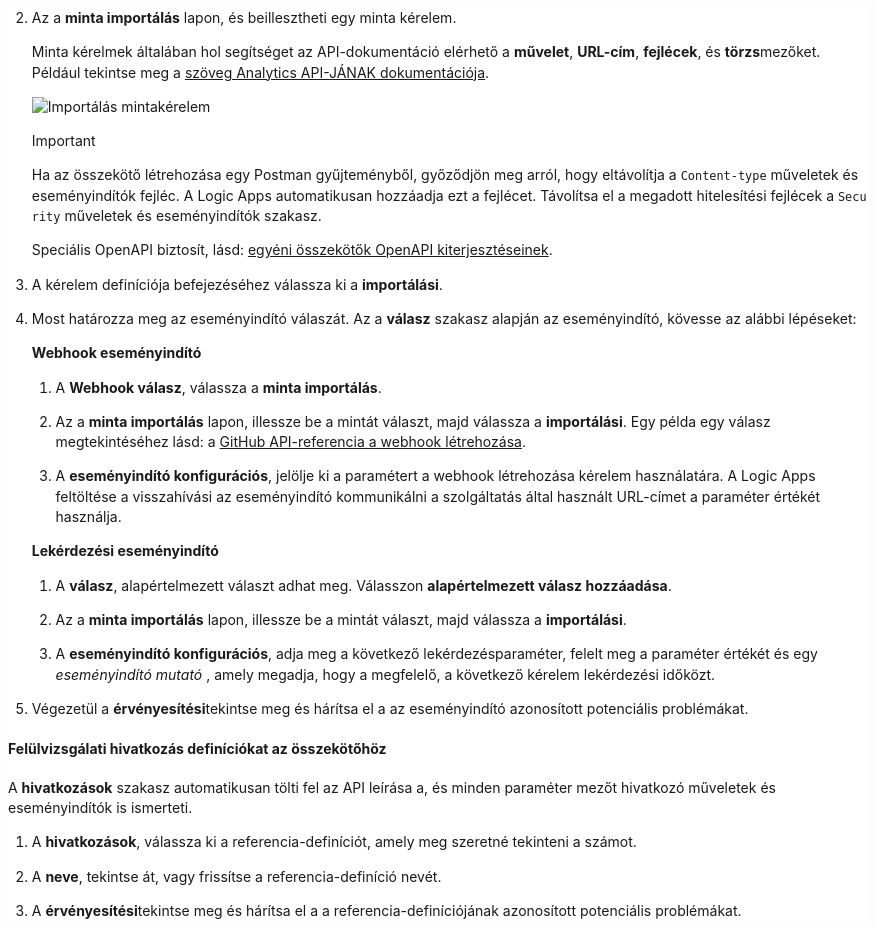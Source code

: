    2. Az a **minta importálás** lapon, és beillesztheti egy minta kérelem. 

      Minta kérelmek általában hol segítséget az API-dokumentáció elérhető a **művelet**, **URL-cím**, **fejlécek**, és **törzs**mezőket. Például tekintse meg a [szöveg Analytics API-JÁNAK dokumentációja](https://westus.dev.cognitive.microsoft.com/docs/services/TextAnalytics.V2.0/operations/56f30ceeeda5650db055a3c7).

      ![Importálás mintakérelem](./media/logic-apps-custom-connector-register/import-sample-operation-request.png)

      > [!IMPORTANT]
      > Ha az összekötő létrehozása egy Postman gyűjteményből, győződjön meg arról, hogy eltávolítja a `Content-type` műveletek és eseményindítók fejléc. A Logic Apps automatikusan hozzáadja ezt a fejlécet. Távolítsa el a megadott hitelesítési fejlécek a `Security` műveletek és eseményindítók szakasz.

      Speciális OpenAPI biztosít, lásd: [egyéni összekötők OpenAPI kiterjesztéseinek](../logic-apps/custom-connector-openapi-extensions.md).

   3. A kérelem definíciója befejezéséhez válassza ki a **importálási**. 

4. Most határozza meg az eseményindító válaszát. Az a **válasz** szakasz alapján az eseményindító, kövesse az alábbi lépéseket:

   **Webhook eseményindító**
   1. A **Webhook válasz**, válassza a **minta importálás**. 

   2. Az a **minta importálás** lapon, illessze be a mintát választ, majd válassza a **importálási**. Egy példa egy válasz megtekintéséhez lásd: a [GitHub API-referencia a webhook létrehozása](https://developer.github.com/v3/repos/hooks/#create-a-hook).

   3. A **eseményindító konfigurációs**, jelölje ki a paramétert a webhook létrehozása kérelem használatára. A Logic Apps feltöltése a visszahívási az eseményindító kommunikálni a szolgáltatás által használt URL-címet a paraméter értékét használja.

   **Lekérdezési eseményindító**
   1. A **válasz**, alapértelmezett választ adhat meg. 
   Válasszon **alapértelmezett válasz hozzáadása**.

   2. Az a **minta importálás** lapon, illessze be a mintát választ, majd válassza a **importálási**.

   3. A **eseményindító konfigurációs**, adja meg a következő lekérdezésparaméter, felelt meg a paraméter értékét és egy *eseményindító mutató* , amely megadja, hogy a megfelelő, a következő kérelem lekérdezési időközt.

5. Végezetül a **érvényesítési**tekintse meg és hárítsa el a az eseményindító azonosított potenciális problémákat.

#### <a name="review-reference-definitions-for-your-connector"></a>Felülvizsgálati hivatkozás definíciókat az összekötőhöz

A **hivatkozások** szakasz automatikusan tölti fel az API leírása a, és minden paraméter mezőt hivatkozó műveletek és eseményindítók is ismerteti. 

1. A **hivatkozások**, válassza ki a referencia-definíciót, amely meg szeretné tekinteni a számot.

2. A **neve**, tekintse át, vagy frissítse a referencia-definíció nevét.

3. A **érvényesítési**tekintse meg és hárítsa el a a referencia-definíciójának azonosított potenciális problémákat.
